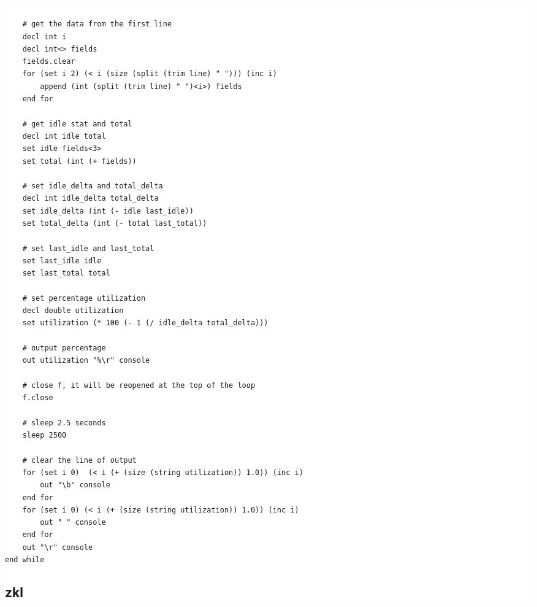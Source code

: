 ```ursa

	# get the data from the first line
	decl int i
	decl int<> fields
	fields.clear
	for (set i 2) (< i (size (split (trim line) " "))) (inc i)
		append (int (split (trim line) " ")<i>) fields
	end for

	# get idle stat and total
	decl int idle total
	set idle fields<3>
	set total (int (+ fields))

	# set idle_delta and total_delta
	decl int idle_delta total_delta
	set idle_delta (int (- idle last_idle))
	set total_delta (int (- total last_total))

	# set last_idle and last_total
	set last_idle idle
	set last_total total

	# set percentage utilization
	decl double utilization
	set utilization (* 100 (- 1 (/ idle_delta total_delta)))

	# output percentage
	out utilization "%\r" console

	# close f, it will be reopened at the top of the loop
	f.close

	# sleep 2.5 seconds
	sleep 2500

	# clear the line of output
	for (set i 0)  (< i (+ (size (string utilization)) 1.0)) (inc i)
		out "\b" console
	end for
	for (set i 0) (< i (+ (size (string utilization)) 1.0)) (inc i)
		out " " console
	end for
	out "\r" console
end while
```



## zkl
